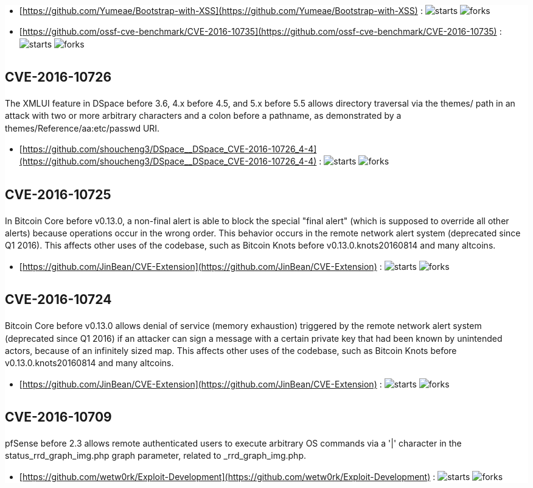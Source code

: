 

- [https://github.com/Yumeae/Bootstrap-with-XSS](https://github.com/Yumeae/Bootstrap-with-XSS) :  ![starts](https://img.shields.io/github/stars/Yumeae/Bootstrap-with-XSS.svg) ![forks](https://img.shields.io/github/forks/Yumeae/Bootstrap-with-XSS.svg)

- [https://github.com/ossf-cve-benchmark/CVE-2016-10735](https://github.com/ossf-cve-benchmark/CVE-2016-10735) :  ![starts](https://img.shields.io/github/stars/ossf-cve-benchmark/CVE-2016-10735.svg) ![forks](https://img.shields.io/github/forks/ossf-cve-benchmark/CVE-2016-10735.svg)

## CVE-2016-10726
 The XMLUI feature in DSpace before 3.6, 4.x before 4.5, and 5.x before 5.5 allows directory traversal via the themes/ path in an attack with two or more arbitrary characters and a colon before a pathname, as demonstrated by a themes/Reference/aa:etc/passwd URI.



- [https://github.com/shoucheng3/DSpace__DSpace_CVE-2016-10726_4-4](https://github.com/shoucheng3/DSpace__DSpace_CVE-2016-10726_4-4) :  ![starts](https://img.shields.io/github/stars/shoucheng3/DSpace__DSpace_CVE-2016-10726_4-4.svg) ![forks](https://img.shields.io/github/forks/shoucheng3/DSpace__DSpace_CVE-2016-10726_4-4.svg)

## CVE-2016-10725
 In Bitcoin Core before v0.13.0, a non-final alert is able to block the special "final alert" (which is supposed to override all other alerts) because operations occur in the wrong order. This behavior occurs in the remote network alert system (deprecated since Q1 2016). This affects other uses of the codebase, such as Bitcoin Knots before v0.13.0.knots20160814 and many altcoins.



- [https://github.com/JinBean/CVE-Extension](https://github.com/JinBean/CVE-Extension) :  ![starts](https://img.shields.io/github/stars/JinBean/CVE-Extension.svg) ![forks](https://img.shields.io/github/forks/JinBean/CVE-Extension.svg)

## CVE-2016-10724
 Bitcoin Core before v0.13.0 allows denial of service (memory exhaustion) triggered by the remote network alert system (deprecated since Q1 2016) if an attacker can sign a message with a certain private key that had been known by unintended actors, because of an infinitely sized map. This affects other uses of the codebase, such as Bitcoin Knots before v0.13.0.knots20160814 and many altcoins.



- [https://github.com/JinBean/CVE-Extension](https://github.com/JinBean/CVE-Extension) :  ![starts](https://img.shields.io/github/stars/JinBean/CVE-Extension.svg) ![forks](https://img.shields.io/github/forks/JinBean/CVE-Extension.svg)

## CVE-2016-10709
 pfSense before 2.3 allows remote authenticated users to execute arbitrary OS commands via a '|' character in the status_rrd_graph_img.php graph parameter, related to _rrd_graph_img.php.



- [https://github.com/wetw0rk/Exploit-Development](https://github.com/wetw0rk/Exploit-Development) :  ![starts](https://img.shields.io/github/stars/wetw0rk/Exploit-Development.svg) ![forks](https://img.shields.io/github/forks/wetw0rk/Exploit-Development.svg)
